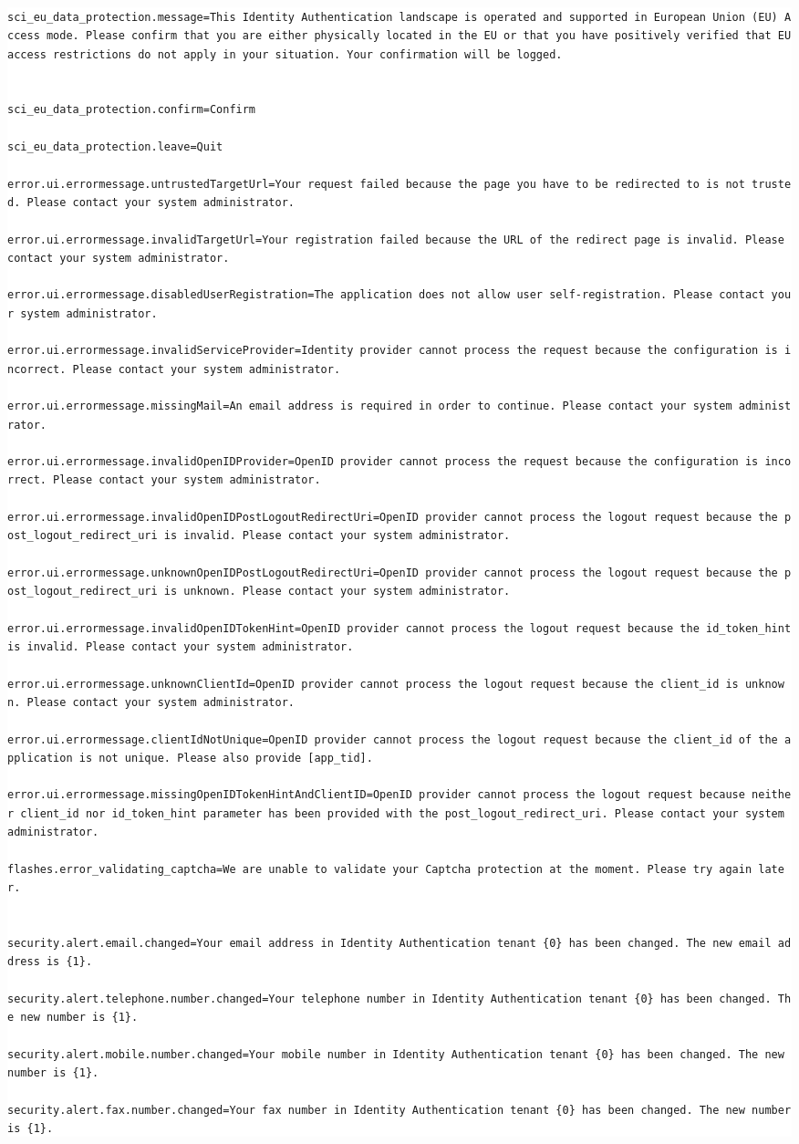 ```
sci_eu_data_protection.message=This Identity Authentication landscape is operated and supported in European Union (EU) Access mode. Please confirm that you are either physically located in the EU or that you have positively verified that EU access restrictions do not apply in your situation. Your confirmation will be logged.


sci_eu_data_protection.confirm=Confirm

sci_eu_data_protection.leave=Quit

error.ui.errormessage.untrustedTargetUrl=Your request failed because the page you have to be redirected to is not trusted. Please contact your system administrator.

error.ui.errormessage.invalidTargetUrl=Your registration failed because the URL of the redirect page is invalid. Please contact your system administrator.

error.ui.errormessage.disabledUserRegistration=The application does not allow user self-registration. Please contact your system administrator.

error.ui.errormessage.invalidServiceProvider=Identity provider cannot process the request because the configuration is incorrect. Please contact your system administrator.

error.ui.errormessage.missingMail=An email address is required in order to continue. Please contact your system administrator.

error.ui.errormessage.invalidOpenIDProvider=OpenID provider cannot process the request because the configuration is incorrect. Please contact your system administrator.

error.ui.errormessage.invalidOpenIDPostLogoutRedirectUri=OpenID provider cannot process the logout request because the post_logout_redirect_uri is invalid. Please contact your system administrator.

error.ui.errormessage.unknownOpenIDPostLogoutRedirectUri=OpenID provider cannot process the logout request because the post_logout_redirect_uri is unknown. Please contact your system administrator.

error.ui.errormessage.invalidOpenIDTokenHint=OpenID provider cannot process the logout request because the id_token_hint is invalid. Please contact your system administrator.

error.ui.errormessage.unknownClientId=OpenID provider cannot process the logout request because the client_id is unknown. Please contact your system administrator.

error.ui.errormessage.clientIdNotUnique=OpenID provider cannot process the logout request because the client_id of the application is not unique. Please also provide [app_tid].

error.ui.errormessage.missingOpenIDTokenHintAndClientID=OpenID provider cannot process the logout request because neither client_id nor id_token_hint parameter has been provided with the post_logout_redirect_uri. Please contact your system administrator.

flashes.error_validating_captcha=We are unable to validate your Captcha protection at the moment. Please try again later.


security.alert.email.changed=Your email address in Identity Authentication tenant {0} has been changed. The new email address is {1}.

security.alert.telephone.number.changed=Your telephone number in Identity Authentication tenant {0} has been changed. The new number is {1}.

security.alert.mobile.number.changed=Your mobile number in Identity Authentication tenant {0} has been changed. The new number is {1}.

security.alert.fax.number.changed=Your fax number in Identity Authentication tenant {0} has been changed. The new number is {1}.

```